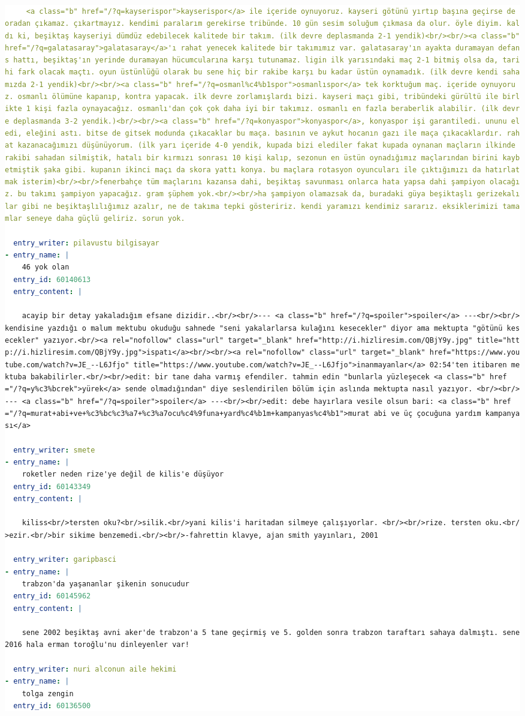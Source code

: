 ```yaml
     <a class="b" href="/?q=kayserispor">kayserispor</a> ile içeride oynuyoruz. kayseri götünü yırtıp başına geçirse de oradan çıkamaz. çıkartmayız. kendimi paralarım gerekirse tribünde. 10 gün sesim soluğum çıkmasa da olur. öyle diyim. kaldı ki, beşiktaş kayseriyi dümdüz edebilecek kalitede bir takım. (ilk devre deplasmanda 2-1 yendik)<br/><br/><a class="b" href="/?q=galatasaray">galatasaray</a>'ı rahat yenecek kalitede bir takımımız var. galatasaray'ın ayakta duramayan defans hattı, beşiktaş'ın yerinde duramayan hücumcularına karşı tutunamaz. ligin ilk yarısındaki maç 2-1 bitmiş olsa da, tarihi fark olacak maçtı. oyun üstünlüğü olarak bu sene hiç bir rakibe karşı bu kadar üstün oynamadık. (ilk devre kendi sahamızda 2-1 yendik)<br/><br/><a class="b" href="/?q=osmanl%c4%b1spor">osmanlıspor</a> tek korktuğum maç. içeride oynuyoruz. osmanlı ölümüne kapanıp, kontra yapacak. ilk devre zorlamışlardı bizi. kayseri maçı gibi, tribündeki gürültü ile birlikte 1 kişi fazla oynayacağız. osmanlı'dan çok çok daha iyi bir takımız. osmanlı en fazla beraberlik alabilir. (ilk devre deplasmanda 3-2 yendik.)<br/><br/><a class="b" href="/?q=konyaspor">konyaspor</a>, konyaspor işi garantiledi. ununu eledi, eleğini astı. bitse de gitsek modunda çıkacaklar bu maça. basının ve aykut hocanın gazı ile maça çıkacaklardır. rahat kazanacağımızı düşünüyorum. (ilk yarı içeride 4-0 yendik, kupada bizi elediler fakat kupada oynanan maçların ilkinde rakibi sahadan silmiştik, hatalı bir kırmızı sonrası 10 kişi kalıp, sezonun en üstün oynadığımız maçlarından birini kaybetmiştik şaka gibi. kupanın ikinci maçı da skora yattı konya. bu maçlara rotasyon oyuncuları ile çıktığımızı da hatırlatmak isterim)<br/><br/>fenerbahçe tüm maçlarını kazansa dahi, beşiktaş savunması onlarca hata yapsa dahi şampiyon olacağız. bu takımı şampiyon yapacağız. gram şüphem yok.<br/><br/>ha şampiyon olamazsak da, buradaki güya beşiktaşlı gerizekalılar gibi ne beşiktaşlılığımız azalır, ne de takıma tepki gösteririz. kendi yaramızı kendimiz sararız. eksiklerimizi tamamlar seneye daha güçlü geliriz. sorun yok.
   
  entry_writer: pilavustu bilgisayar
- entry_name: |
    46 yok olan
  entry_id: 60140613
  entry_content: |
    
    acayip bir detay yakaladığım efsane dizidir..<br/><br/>--- <a class="b" href="/?q=spoiler">spoiler</a> ---<br/><br/>kendisine yazdığı o malum mektubu okuduğu sahnede "seni yakalarlarsa kulağını kesecekler" diyor ama mektupta "götünü kesecekler" yazıyor.<br/><a rel="nofollow" class="url" target="_blank" href="http://i.hizliresim.com/QBjY9y.jpg" title="http://i.hizliresim.com/QBjY9y.jpg">ispatı</a><br/><br/><a rel="nofollow" class="url" target="_blank" href="https://www.youtube.com/watch?v=JE_--L6Jfjo" title="https://www.youtube.com/watch?v=JE_--L6Jfjo">inanmayanlar</a> 02:54'ten itibaren mektuba bakabilirler.<br/><br/>edit: bir tane daha varmış efendiler. tahmin edin "bunlarla yüzleşecek <a class="b" href="/?q=y%c3%bcrek">yürek</a> sende olmadığından" diye seslendirilen bölüm için aslında mektupta nasıl yazıyor. <br/><br/>--- <a class="b" href="/?q=spoiler">spoiler</a> ---<br/><br/>edit: debe hayırlara vesile olsun bari: <a class="b" href="/?q=murat+abi+ve+%c3%bc%c3%a7+%c3%a7ocu%c4%9funa+yard%c4%b1m+kampanyas%c4%b1">murat abi ve üç çocuğuna yardım kampanyası</a>
   
  entry_writer: smete
- entry_name: |
    roketler neden rize'ye değil de kilis'e düşüyor
  entry_id: 60143349
  entry_content: |
    
    kiliss<br/>tersten oku?<br/>silik.<br/>yani kilis'i haritadan silmeye çalışıyorlar. <br/><br/>rize. tersten oku.<br/>ezir.<br/>bir sikime benzemedi.<br/><br/>-fahrettin klavye, ajan smith yayınları, 2001
   
  entry_writer: garipbasci
- entry_name: |
    trabzon'da yaşananlar şikenin sonucudur
  entry_id: 60145962
  entry_content: |
    
    sene 2002 beşiktaş avni aker'de trabzon'a 5 tane geçirmiş ve 5. golden sonra trabzon taraftarı sahaya dalmıştı. sene 2016 hala erman toroğlu'nu dinleyenler var!
    
  entry_writer: nuri alconun aile hekimi
- entry_name: |
    tolga zengin
  entry_id: 60136500
```